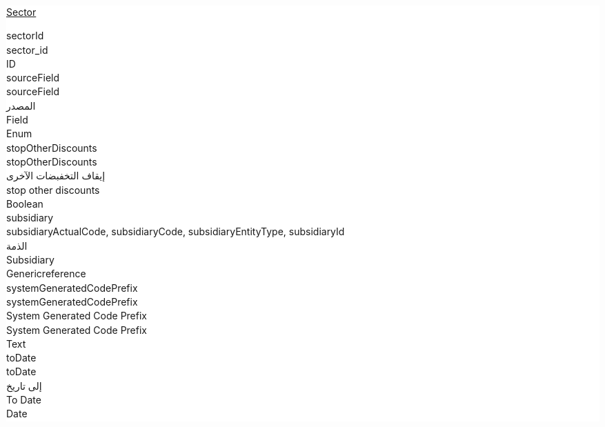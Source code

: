  [Sector](/modules/basic/Sector.md) 
</div>
</div>

<div class="row searchable" id="sectorId">
<div class="cell" data-label="Property">sectorId</div>
<div class="cell" data-label="Column">sector_id</div>
<div class="cell" data-label="Arabic"></div>
<div class="cell" data-label="English"></div>
<div class="cell" data-label="Type">ID</div>

</div>

<div class="row searchable" id="sourceField">
<div class="cell" data-label="Property">sourceField</div>
<div class="cell" data-label="Column">sourceField</div>
<div class="cell" data-label="Arabic">المصدر</div>
<div class="cell" data-label="English">Field</div>
<div class="cell" data-label="Type">Enum</div>

</div>

<div class="row searchable" id="stopOtherDiscounts">
<div class="cell" data-label="Property">stopOtherDiscounts</div>
<div class="cell" data-label="Column">stopOtherDiscounts</div>
<div class="cell" data-label="Arabic">إيقاف التخفبضات الآخرى</div>
<div class="cell" data-label="English">stop other discounts</div>
<div class="cell" data-label="Type">Boolean</div>

</div>

<div class="row searchable" id="subsidiary">
<div class="cell" data-label="Property">subsidiary</div>
<div class="cell gen-ref-column" data-label="Column">subsidiaryActualCode,  subsidiaryCode,  subsidiaryEntityType,  subsidiaryId</div>
<div class="cell" data-label="Arabic">الذمة</div>
<div class="cell" data-label="English">Subsidiary</div>
<div class="cell" data-label="Type">Genericreference</div>

</div>

<div class="row searchable" id="systemGeneratedCodePrefix">
<div class="cell" data-label="Property">systemGeneratedCodePrefix</div>
<div class="cell" data-label="Column">systemGeneratedCodePrefix</div>
<div class="cell" data-label="Arabic">System Generated Code Prefix</div>
<div class="cell" data-label="English">System Generated Code Prefix</div>
<div class="cell" data-label="Type">Text</div>

</div>

<div class="row searchable" id="toDate">
<div class="cell" data-label="Property">toDate</div>
<div class="cell" data-label="Column">toDate</div>
<div class="cell" data-label="Arabic">إلى تاريخ</div>
<div class="cell" data-label="English">To Date</div>
<div class="cell" data-label="Type">Date</div>
